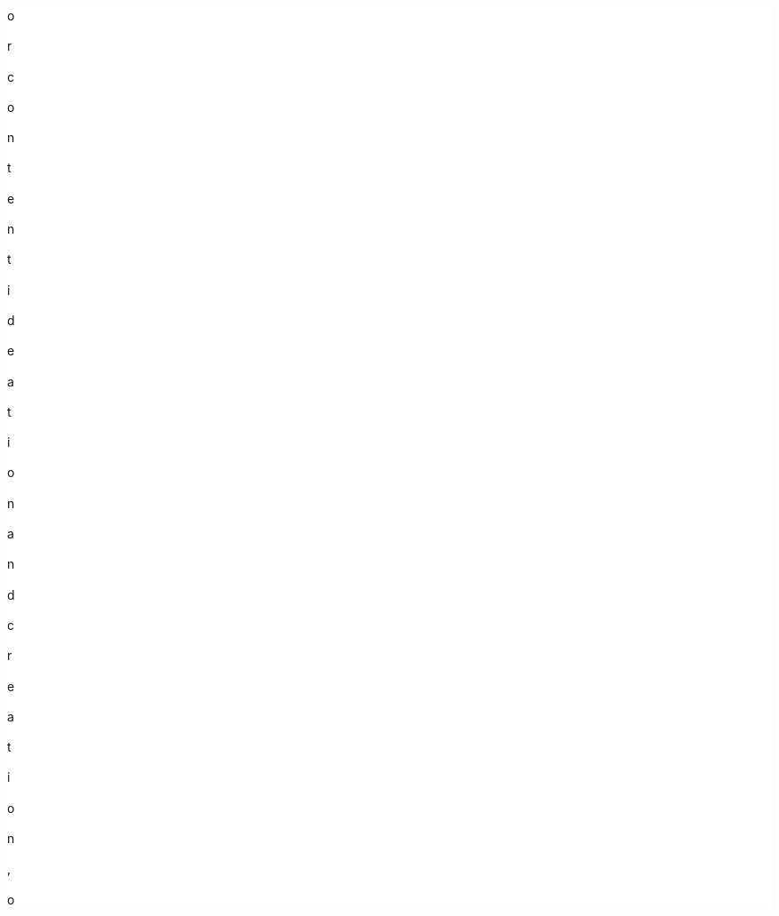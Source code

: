 o

r

 

c

o

n

t

e

n

t

 

i

d

e

a

t

i

o

n

 

a

n

d

 

c

r

e

a

t

i

o

n

,

 

o
